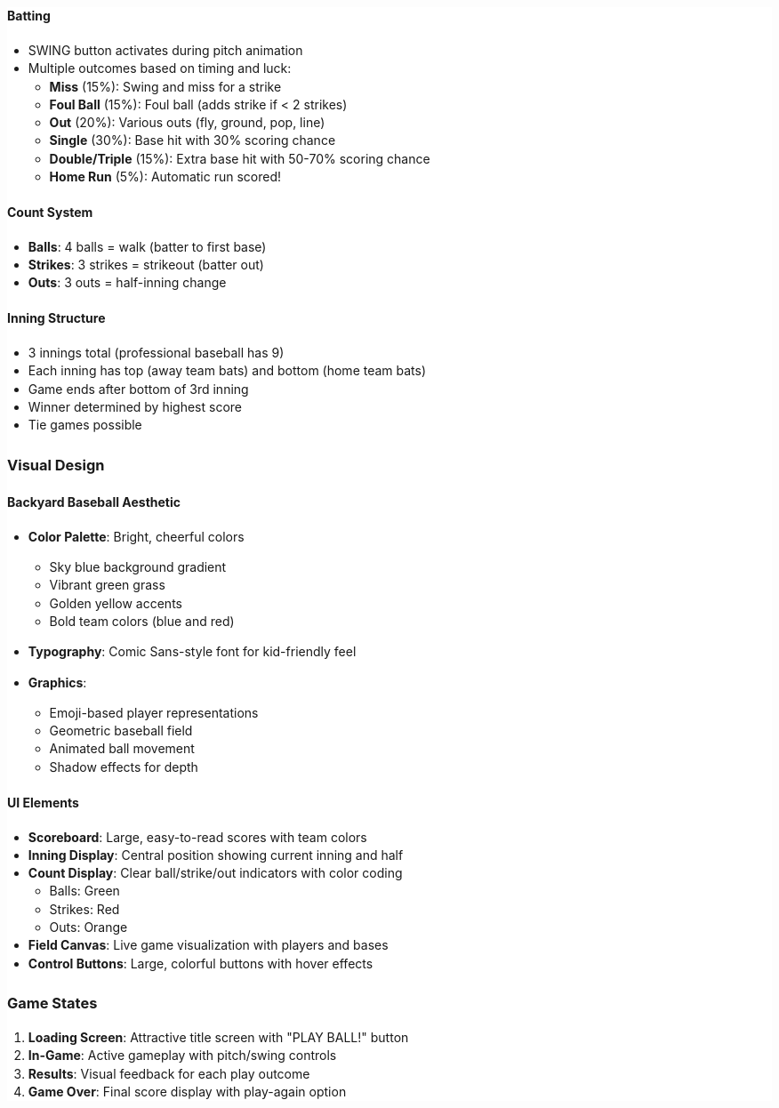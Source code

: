 #### Batting
- SWING button activates during pitch animation
- Multiple outcomes based on timing and luck:
  - **Miss** (15%): Swing and miss for a strike
  - **Foul Ball** (15%): Foul ball (adds strike if < 2 strikes)
  - **Out** (20%): Various outs (fly, ground, pop, line)
  - **Single** (30%): Base hit with 30% scoring chance
  - **Double/Triple** (15%): Extra base hit with 50-70% scoring chance
  - **Home Run** (5%): Automatic run scored!

#### Count System
- **Balls**: 4 balls = walk (batter to first base)
- **Strikes**: 3 strikes = strikeout (batter out)
- **Outs**: 3 outs = half-inning change

#### Inning Structure
- 3 innings total (professional baseball has 9)
- Each inning has top (away team bats) and bottom (home team bats)
- Game ends after bottom of 3rd inning
- Winner determined by highest score
- Tie games possible

### Visual Design

#### Backyard Baseball Aesthetic
- **Color Palette**: Bright, cheerful colors
  - Sky blue background gradient
  - Vibrant green grass
  - Golden yellow accents
  - Bold team colors (blue and red)

- **Typography**: Comic Sans-style font for kid-friendly feel

- **Graphics**:
  - Emoji-based player representations
  - Geometric baseball field
  - Animated ball movement
  - Shadow effects for depth

#### UI Elements
- **Scoreboard**: Large, easy-to-read scores with team colors
- **Inning Display**: Central position showing current inning and half
- **Count Display**: Clear ball/strike/out indicators with color coding
  - Balls: Green
  - Strikes: Red
  - Outs: Orange
- **Field Canvas**: Live game visualization with players and bases
- **Control Buttons**: Large, colorful buttons with hover effects

### Game States

1. **Loading Screen**: Attractive title screen with "PLAY BALL!" button
2. **In-Game**: Active gameplay with pitch/swing controls
3. **Results**: Visual feedback for each play outcome
4. **Game Over**: Final score display with play-again option
